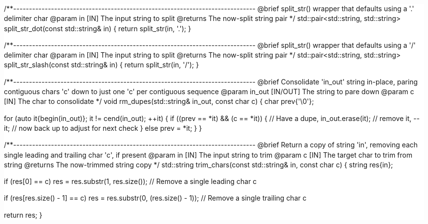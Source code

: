 /**-----------------------------------------------------------------------------
 @brief    split_str() wrapper that defaults using a '.' delimiter char
 @param    in [IN] The input string to split
 @returns  The now-split string pair
*/
std::pair<std::string, std::string> split_str_dot(const std::string& in) {
  return split_str(in, '.');
}

/**-----------------------------------------------------------------------------
 @brief    split_str() wrapper that defaults using a '/' delimiter char
 @param    in [IN] The input string to split
 @returns  The now-split string pair
*/
std::pair<std::string, std::string> split_str_slash(const std::string& in) {
  return split_str(in, '/');
}

/**-----------------------------------------------------------------------------
 @brief    Consolidate 'in_out' string in-place, paring contiguous chars 'c'
 down to just one 'c' per contiguous sequence
 @param    in_out [IN/OUT] The string to pare down
 @param    c [IN] The char to consolidate
*/
void rm_dupes(std::string& in_out, const char c) {
  char prev{'\0'};

  for (auto it{begin(in_out)}; it != cend(in_out); ++it) {
    if ((prev == *it) && (c == *it)) {  // Have a dupe,
      in_out.erase(it);                 // remove it,
      --it;                             // now back up to adjust for next check
    } else
      prev = *it;
  }
}

/**-----------------------------------------------------------------------------
 @brief    Return a copy of string 'in', removing each single leading and
 trailing char 'c', if present
 @param    in [IN] The input string to trim
 @param    c [IN] The target char to trim from string
 @returns  The now-trimmed string copy
*/
std::string trim_chars(const std::string& in, const char c) {
  string res{in};

  if (res[0] == c)
    res = res.substr(1, res.size());  // Remove a single leading char c

  if (res[res.size() - 1] == c)
    res = res.substr(0, (res.size() - 1));  // Remove a single trailing char c

  return res;
}
